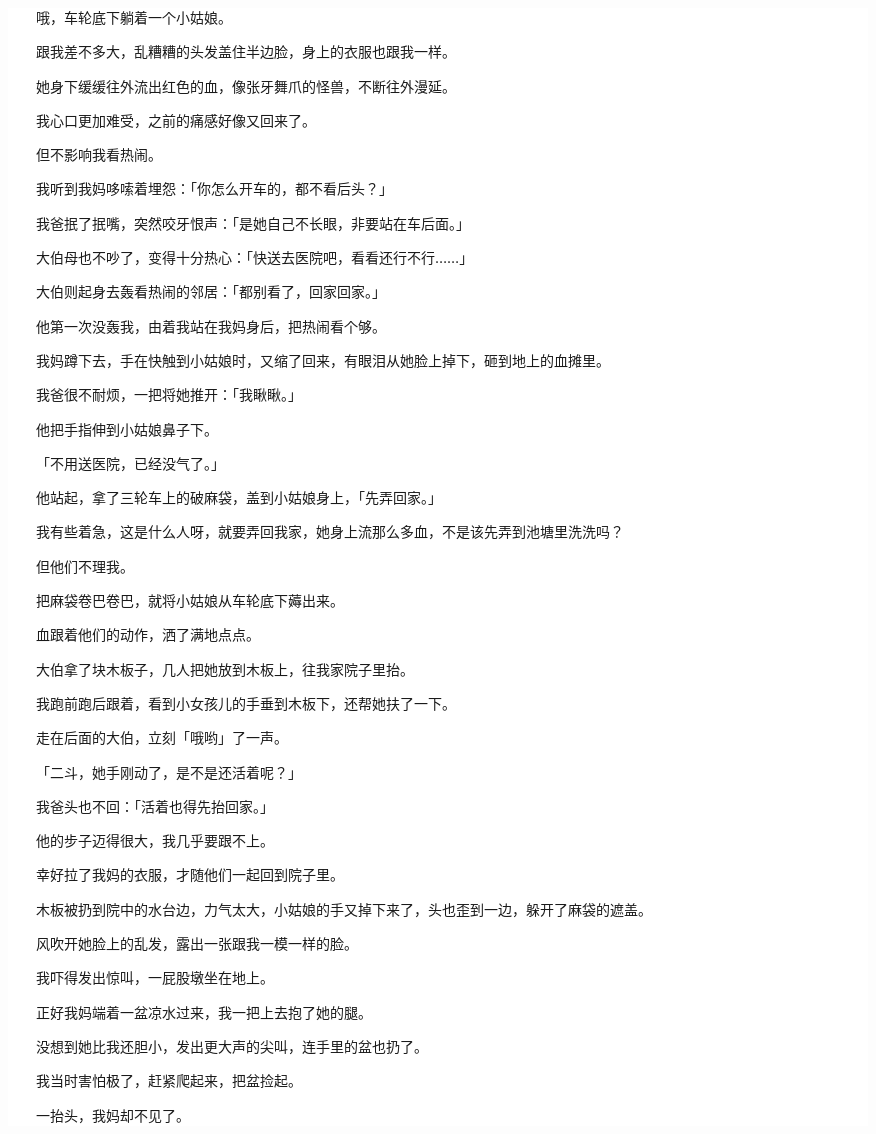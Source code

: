 &emsp;&emsp;哦，车轮底下躺着一个小姑娘。  
  
&emsp;&emsp;跟我差不多大，乱糟糟的头发盖住半边脸，身上的衣服也跟我一样。  
  
&emsp;&emsp;她身下缓缓往外流出红色的血，像张牙舞爪的怪兽，不断往外漫延。  
  
&emsp;&emsp;我心口更加难受，之前的痛感好像又回来了。  
  
&emsp;&emsp;但不影响我看热闹。  
  
&emsp;&emsp;我听到我妈哆嗦着埋怨：「你怎么开车的，都不看后头？」  
  
&emsp;&emsp;我爸抿了抿嘴，突然咬牙恨声：「是她自己不长眼，非要站在车后面。」  
  
&emsp;&emsp;大伯母也不吵了，变得十分热心：「快送去医院吧，看看还行不行……」  
  
&emsp;&emsp;大伯则起身去轰看热闹的邻居：「都别看了，回家回家。」  
  
&emsp;&emsp;他第一次没轰我，由着我站在我妈身后，把热闹看个够。  
  
&emsp;&emsp;我妈蹲下去，手在快触到小姑娘时，又缩了回来，有眼泪从她脸上掉下，砸到地上的血摊里。  
  
&emsp;&emsp;我爸很不耐烦，一把将她推开：「我瞅瞅。」  
  
&emsp;&emsp;他把手指伸到小姑娘鼻子下。  
  
&emsp;&emsp;「不用送医院，已经没气了。」  
  
&emsp;&emsp;他站起，拿了三轮车上的破麻袋，盖到小姑娘身上，「先弄回家。」  
  
&emsp;&emsp;我有些着急，这是什么人呀，就要弄回我家，她身上流那么多血，不是该先弄到池塘里洗洗吗？  
  
&emsp;&emsp;但他们不理我。  
  
&emsp;&emsp;把麻袋卷巴卷巴，就将小姑娘从车轮底下薅出来。  
  
&emsp;&emsp;血跟着他们的动作，洒了满地点点。  
  
&emsp;&emsp;大伯拿了块木板子，几人把她放到木板上，往我家院子里抬。  
  
&emsp;&emsp;我跑前跑后跟着，看到小女孩儿的手垂到木板下，还帮她扶了一下。  
  
&emsp;&emsp;走在后面的大伯，立刻「哦哟」了一声。  
  
&emsp;&emsp;「二斗，她手刚动了，是不是还活着呢？」  
  
&emsp;&emsp;我爸头也不回：「活着也得先抬回家。」  
  
&emsp;&emsp;他的步子迈得很大，我几乎要跟不上。  
  
&emsp;&emsp;幸好拉了我妈的衣服，才随他们一起回到院子里。  
  
&emsp;&emsp;木板被扔到院中的水台边，力气太大，小姑娘的手又掉下来了，头也歪到一边，躲开了麻袋的遮盖。  
  
&emsp;&emsp;风吹开她脸上的乱发，露出一张跟我一模一样的脸。  
  
&emsp;&emsp;我吓得发出惊叫，一屁股墩坐在地上。  
  
&emsp;&emsp;正好我妈端着一盆凉水过来，我一把上去抱了她的腿。  
  
&emsp;&emsp;没想到她比我还胆小，发出更大声的尖叫，连手里的盆也扔了。  
  
&emsp;&emsp;我当时害怕极了，赶紧爬起来，把盆捡起。  
  
&emsp;&emsp;一抬头，我妈却不见了。  
  